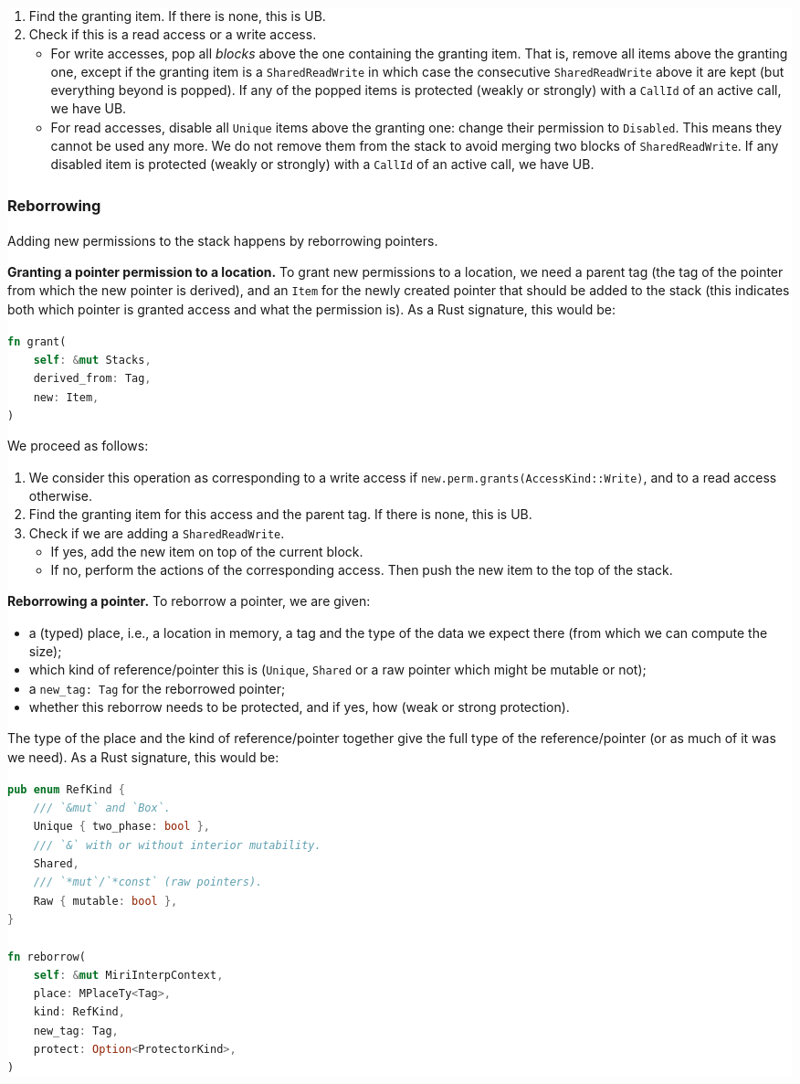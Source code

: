 1. Find the granting item. If there is none, this is UB.
2. Check if this is a read access or a write access.
    - For write accesses, pop all *blocks* above the one containing the granting item. That is, remove all items above the granting one, except if the granting item is a `SharedReadWrite` in which case the consecutive `SharedReadWrite` above it are kept (but everything beyond is popped). If any of the popped items is protected (weakly or strongly) with a `CallId` of an active call, we have UB.
    - For read accesses, disable all `Unique` items above the granting one: change their permission to `Disabled`.  This means they cannot be used any more.  We do not remove them from the stack to avoid merging two blocks of `SharedReadWrite`.  If any disabled item is protected (weakly or strongly) with a `CallId` of an active call, we have UB.

### Reborrowing

Adding new permissions to the stack happens by reborrowing pointers.

**Granting a pointer permission to a location.**
To grant new permissions to a location, we need a parent tag (the tag of the pointer from which the new pointer is derived), and an `Item` for the newly created pointer that should be added to the stack (this indicates both which pointer is granted access and what the permission is).
As a Rust signature, this would be:
```rust
fn grant(
    self: &mut Stacks,
    derived_from: Tag,
    new: Item,
)
```
We proceed as follows:

1. We consider this operation as corresponding to a write access if `new.perm.grants(AccessKind::Write)`, and to a read access otherwise.
2. Find the granting item for this access and the parent tag. If there is none, this is UB.
3. Check if we are adding a `SharedReadWrite`.
    - If yes, add the new item on top of the current block.
    - If no, perform the actions of the corresponding access.
      Then push the new item to the top of the stack.

**Reborrowing a pointer.**
To reborrow a pointer, we are given:
- a (typed) place, i.e., a location in memory, a tag and the type of the data we expect there (from which we can compute the size);
- which kind of reference/pointer this is (`Unique`, `Shared` or a raw pointer which might be mutable or not);
- a `new_tag: Tag` for the reborrowed pointer;
- whether this reborrow needs to be protected, and if yes, how (weak or strong protection).

The type of the place and the kind of reference/pointer together give the full type of the reference/pointer (or as much of it was we need).
As a Rust signature, this would be:
```rust
pub enum RefKind {
    /// `&mut` and `Box`.
    Unique { two_phase: bool },
    /// `&` with or without interior mutability.
    Shared,
    /// `*mut`/`*const` (raw pointers).
    Raw { mutable: bool },
}

fn reborrow(
    self: &mut MiriInterpContext,
    place: MPlaceTy<Tag>,
    kind: RefKind,
    new_tag: Tag,
    protect: Option<ProtectorKind>,
)
```